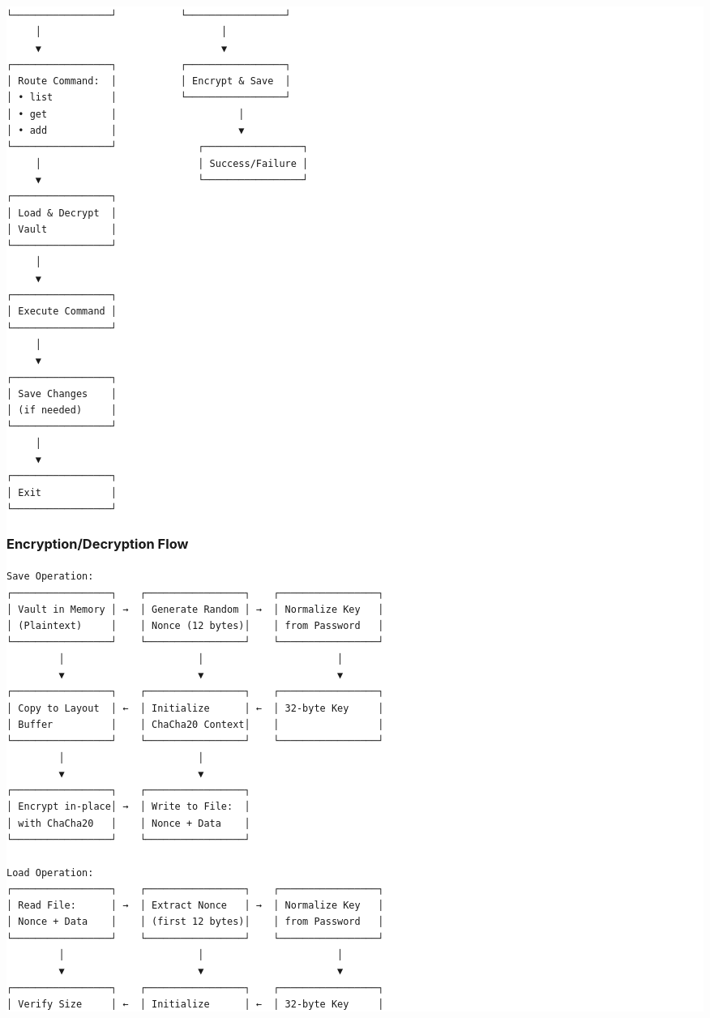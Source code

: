 ```
└─────────────────┘           └─────────────────┘
     │                               │
     ▼                               ▼
┌─────────────────┐           ┌─────────────────┐
│ Route Command:  │           │ Encrypt & Save  │
│ • list          │           └─────────────────┘
│ • get           │                     │
│ • add           │                     ▼
└─────────────────┘              ┌─────────────────┐
     │                           │ Success/Failure │
     ▼                           └─────────────────┘
┌─────────────────┐
│ Load & Decrypt  │
│ Vault           │
└─────────────────┘
     │
     ▼
┌─────────────────┐
│ Execute Command │
└─────────────────┘
     │
     ▼
┌─────────────────┐
│ Save Changes    │
│ (if needed)     │
└─────────────────┘
     │
     ▼
┌─────────────────┐
│ Exit            │
└─────────────────┘
```

### Encryption/Decryption Flow

```
Save Operation:
┌─────────────────┐    ┌─────────────────┐    ┌─────────────────┐
│ Vault in Memory │ →  │ Generate Random │ →  │ Normalize Key   │
│ (Plaintext)     │    │ Nonce (12 bytes)│    │ from Password   │
└─────────────────┘    └─────────────────┘    └─────────────────┘
         │                       │                       │
         ▼                       ▼                       ▼
┌─────────────────┐    ┌─────────────────┐    ┌─────────────────┐
│ Copy to Layout  │ ←  │ Initialize      │ ←  │ 32-byte Key     │
│ Buffer          │    │ ChaCha20 Context│    │                 │
└─────────────────┘    └─────────────────┘    └─────────────────┘
         │                       │
         ▼                       ▼
┌─────────────────┐    ┌─────────────────┐
│ Encrypt in-place│ →  │ Write to File:  │
│ with ChaCha20   │    │ Nonce + Data    │
└─────────────────┘    └─────────────────┘

Load Operation:
┌─────────────────┐    ┌─────────────────┐    ┌─────────────────┐
│ Read File:      │ →  │ Extract Nonce   │ →  │ Normalize Key   │
│ Nonce + Data    │    │ (first 12 bytes)│    │ from Password   │
└─────────────────┘    └─────────────────┘    └─────────────────┘
         │                       │                       │
         ▼                       ▼                       ▼
┌─────────────────┐    ┌─────────────────┐    ┌─────────────────┐
│ Verify Size     │ ←  │ Initialize      │ ←  │ 32-byte Key     │
```